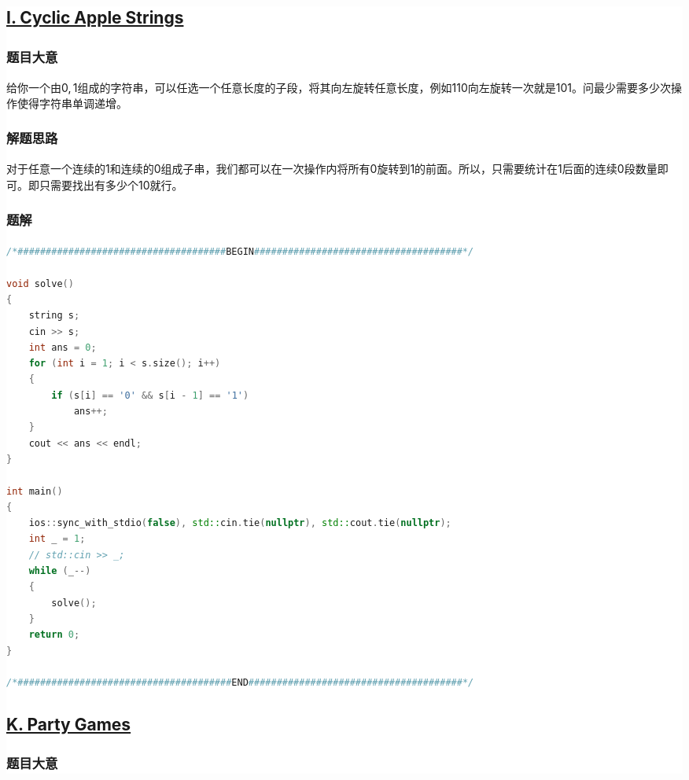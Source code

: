 

## [I. Cyclic Apple Strings](https://codeforces.com/gym/105143/problem/I)

### 题目大意

给你一个由$0,1$组成的字符串，可以任选一个任意长度的子段，将其向左旋转任意长度，例如$110$向左旋转一次就是$101$。问最少需要多少次操作使得字符串单调递增。

### 解题思路

对于任意一个连续的$1$和连续的$0$组成子串，我们都可以在一次操作内将所有$0$旋转到$1$的前面。所以，只需要统计在$1$后面的连续$0$段数量即可。即只需要找出有多少个$10$就行。

### 题解

```cpp
/*#####################################BEGIN#####################################*/

void solve()
{
    string s;
    cin >> s;
    int ans = 0;
    for (int i = 1; i < s.size(); i++)
    {
        if (s[i] == '0' && s[i - 1] == '1')
            ans++;
    }
    cout << ans << endl;
}

int main()
{
    ios::sync_with_stdio(false), std::cin.tie(nullptr), std::cout.tie(nullptr);
    int _ = 1;
    // std::cin >> _;
    while (_--)
    {
        solve();
    }
    return 0;
}

/*######################################END######################################*/
```

## [K. Party Games](https://codeforces.com/gym/105143/problem/K)

### 题目大意
